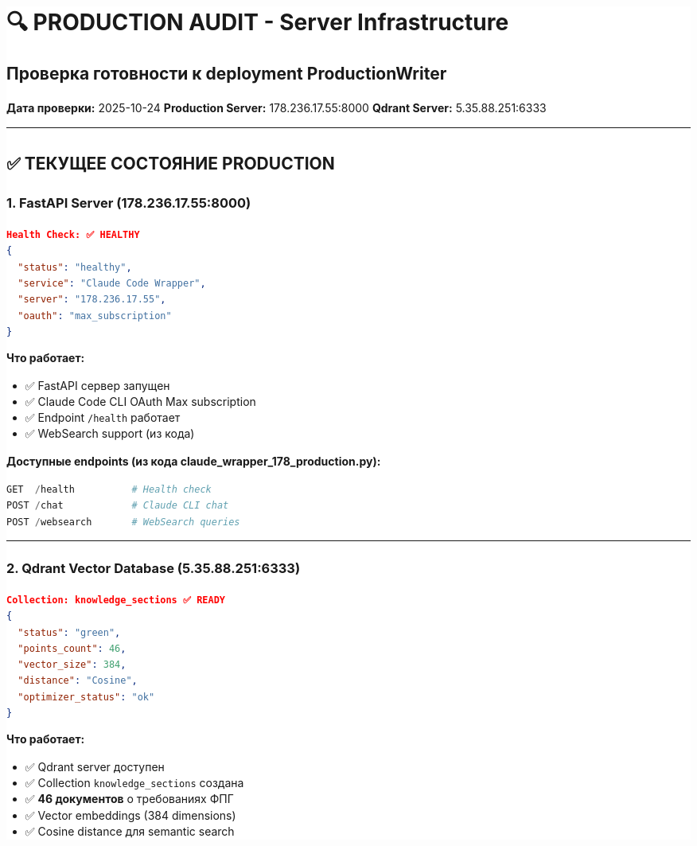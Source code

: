 # 🔍 PRODUCTION AUDIT - Server Infrastructure
## Проверка готовности к deployment ProductionWriter

**Дата проверки:** 2025-10-24
**Production Server:** 178.236.17.55:8000
**Qdrant Server:** 5.35.88.251:6333

---

## ✅ ТЕКУЩЕЕ СОСТОЯНИЕ PRODUCTION

### 1. FastAPI Server (178.236.17.55:8000)

```json
Health Check: ✅ HEALTHY
{
  "status": "healthy",
  "service": "Claude Code Wrapper",
  "server": "178.236.17.55",
  "oauth": "max_subscription"
}
```

**Что работает:**
- ✅ FastAPI сервер запущен
- ✅ Claude Code CLI OAuth Max subscription
- ✅ Endpoint `/health` работает
- ✅ WebSearch support (из кода)

**Доступные endpoints (из кода claude_wrapper_178_production.py):**
```python
GET  /health          # Health check
POST /chat            # Claude CLI chat
POST /websearch       # WebSearch queries
```

---

### 2. Qdrant Vector Database (5.35.88.251:6333)

```json
Collection: knowledge_sections ✅ READY
{
  "status": "green",
  "points_count": 46,
  "vector_size": 384,
  "distance": "Cosine",
  "optimizer_status": "ok"
}
```

**Что работает:**
- ✅ Qdrant server доступен
- ✅ Collection `knowledge_sections` создана
- ✅ **46 документов** о требованиях ФПГ
- ✅ Vector embeddings (384 dimensions)
- ✅ Cosine distance для semantic search
